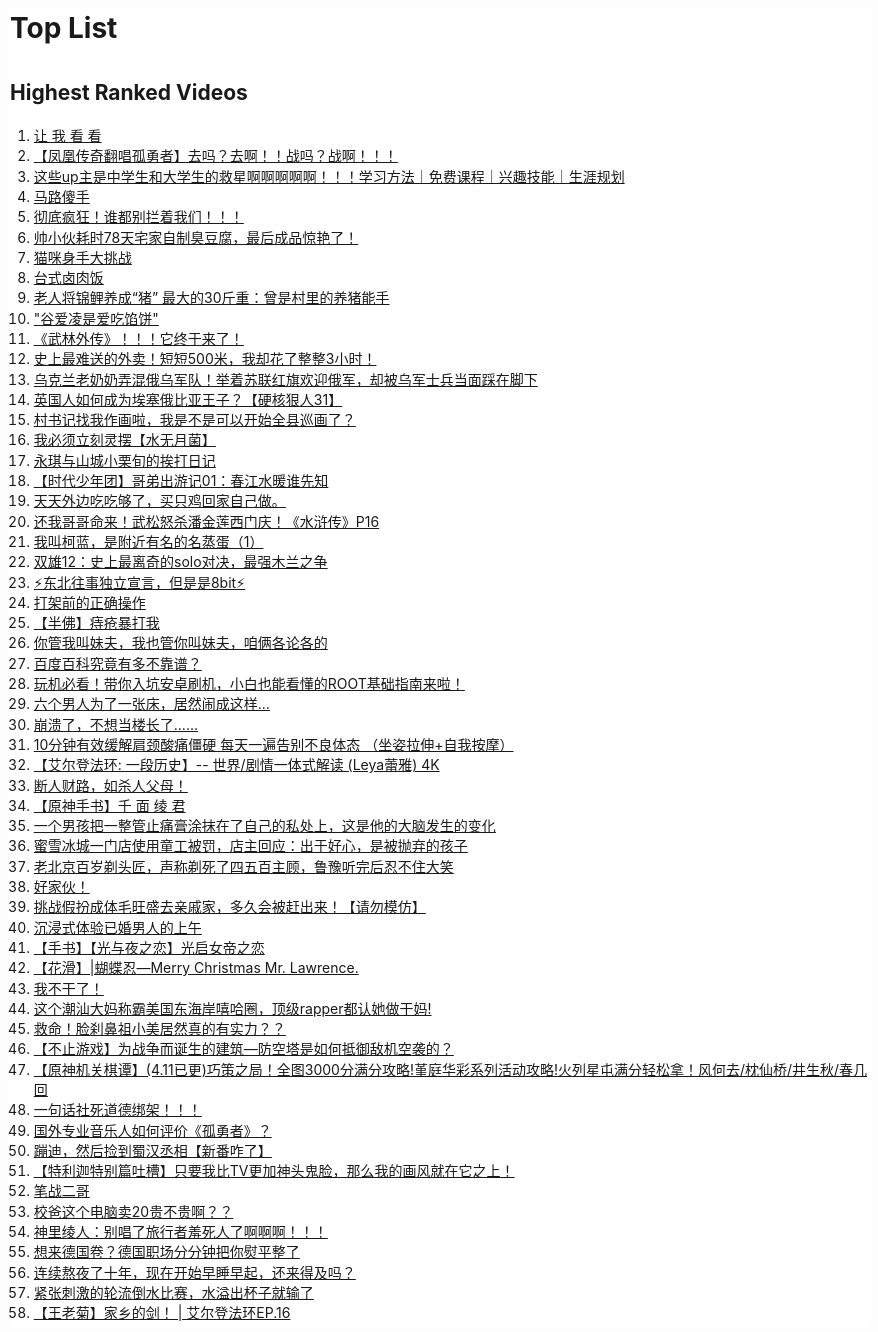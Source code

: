 # Top List
## Highest Ranked Videos
1. [让 我 看 看](https://www.bilibili.com/video/BV1GZ4y127U6)
1. [【凤凰传奇翻唱孤勇者】去吗？去啊！！战吗？战啊！！！](https://www.bilibili.com/video/BV1LY411E7UY)
1. [这些up主是中学生和大学生的救星啊啊啊啊啊！！！学习方法｜免费课程｜兴趣技能｜生涯规划](https://www.bilibili.com/video/BV1tu411v77g)
1. [马路傻手](https://www.bilibili.com/video/BV18Y4y1H7Gd)
1. [彻底疯狂！谁都别拦着我们！！！](https://www.bilibili.com/video/BV1mY4y1H7wp)
1. [帅小伙耗时78天宅家自制臭豆腐，最后成品惊艳了！](https://www.bilibili.com/video/BV1mF411u7Lu)
1. [猫咪身手大挑战](https://www.bilibili.com/video/BV1Ka411i7n7)
1. [台式卤肉饭](https://www.bilibili.com/video/BV1vS4y117LQ)
1. [老人将锦鲤养成“猪” 最大的30斤重：曾是村里的养猪能手](https://www.bilibili.com/video/BV1su411e77y)
1. ["谷爱凌是爱吃馅饼"](https://www.bilibili.com/video/BV1hY4y1i7TZ)
1. [《武林外传》！！！它终于来了！](https://www.bilibili.com/video/BV14Y411E74z)
1. [史上最难送的外卖！短短500米，我却花了整整3小时！](https://www.bilibili.com/video/BV1jL4y1j7rL)
1. [乌克兰老奶奶弄混俄乌军队！举着苏联红旗欢迎俄军，却被乌军士兵当面踩在脚下](https://www.bilibili.com/video/BV1JL4y1j7d4)
1. [英国人如何成为埃塞俄比亚王子？【硬核狠人31】](https://www.bilibili.com/video/BV1r5411U7NV)
1. [村书记找我作画啦，我是不是可以开始全县巡画了？](https://www.bilibili.com/video/BV1EL4y157DL)
1. [我必须立刻灵摆【水无月菌】](https://www.bilibili.com/video/BV1H94y1d7s3)
1. [永琪与山城小栗旬的挨打日记](https://www.bilibili.com/video/BV1Fi4y1D7qJ)
1. [【时代少年团】哥弟出游记01：春江水暖谁先知](https://www.bilibili.com/video/BV1o3411H7g8)
1. [天天外边吃吃够了，买只鸡回家自己做。](https://www.bilibili.com/video/BV1r94y1Z7xx)
1. [还我哥哥命来！武松怒杀潘金莲西门庆！《水浒传》P16](https://www.bilibili.com/video/BV1iY4y1i7bE)
1. [我叫柯蓝，是附近有名的名蒸蛋（1）](https://www.bilibili.com/video/BV1Zr4y1p7Da)
1. [双雄12：史上最离奇的solo对决，最强木兰之争](https://www.bilibili.com/video/BV1pi4y1D7Ef)
1. [⚡️东北往事独立宣言，但是是8bit⚡️](https://www.bilibili.com/video/BV1HY4y1i7aU)
1. [打架前的正确操作](https://www.bilibili.com/video/BV1UY4y1H7Pb)
1. [【半佛】痔疮暴打我](https://www.bilibili.com/video/BV1ir4y1n7Qm)
1. [你管我叫妹夫，我也管你叫妹夫，咱俩各论各的](https://www.bilibili.com/video/BV1NS4y1P7rC)
1. [百度百科究竟有多不靠谱？](https://www.bilibili.com/video/BV15S4y1Y7XU)
1. [玩机必看！带你入坑安卓刷机，小白也能看懂的ROOT基础指南来啦！](https://www.bilibili.com/video/BV1BY4y1H7Mc)
1. [六个男人为了一张床，居然闹成这样...](https://www.bilibili.com/video/BV14i4y1D7UR)
1. [崩溃了，不想当楼长了......](https://www.bilibili.com/video/BV1C94y1Z7qL)
1. [10分钟有效缓解肩颈酸痛僵硬 每天一遍告别不良体态 （坐姿拉伸+自我按摩）](https://www.bilibili.com/video/BV1vu411e7fC)
1. [【艾尔登法环: 一段历史】-- 世界/剧情一体式解读 (Leya蕾雅) 4K](https://www.bilibili.com/video/BV1AY411E71m)
1. [断人财路，如杀人父母！](https://www.bilibili.com/video/BV1qL4y1j78C)
1. [【原神手书】千 面 绫 君](https://www.bilibili.com/video/BV1wq4y1a74X)
1. [一个男孩把一整管止痛膏涂抹在了自己的私处上，这是他的大脑发生的变化](https://www.bilibili.com/video/BV1Fi4y1D7cy)
1. [蜜雪冰城一门店使用童工被罚，店主回应：出于好心，是被抛弃的孩子](https://www.bilibili.com/video/BV1dY4y1v735)
1. [老北京百岁剃头匠，声称剃死了四五百主顾，鲁豫听完后忍不住大笑](https://www.bilibili.com/video/BV1fY4y1q7ze)
1. [好家伙！](https://www.bilibili.com/video/BV1yF41137Xk)
1. [挑战假扮成体毛旺盛去亲戚家，多久会被赶出来！【请勿模仿】](https://www.bilibili.com/video/BV185411D7GZ)
1. [沉浸式体验已婚男人的上午](https://www.bilibili.com/video/BV1244y1V7oT)
1. [【手书】【光与夜之恋】光启女帝之恋](https://www.bilibili.com/video/BV1TL4y1573k)
1. [【花滑】|蝴蝶忍—Merry Christmas Mr. Lawrence.](https://www.bilibili.com/video/BV1wY4y1i7xb)
1. [我不干了！](https://www.bilibili.com/video/BV1nF411G7Gd)
1. [这个潮汕大妈称霸美国东海岸嘻哈圈，顶级rapper都认她做干妈!](https://www.bilibili.com/video/BV1wY4y1H7Zu)
1. [救命！脸刹鼻祖小美居然真的有实力？？](https://www.bilibili.com/video/BV1HZ4y1U7Lc)
1. [【不止游戏】为战争而诞生的建筑—防空塔是如何抵御敌机空袭的？](https://www.bilibili.com/video/BV1f3411J7Lf)
1. [【原神机关棋谭】(4.11已更)巧策之局！全图3000分满分攻略!堇庭华彩系列活动攻略!火列星屯满分轻松拿！风何去/枕仙桥/井生秋/春几回](https://www.bilibili.com/video/BV1vS4y1P7vP)
1. [一句话社死道德绑架！！！](https://www.bilibili.com/video/BV125411U7Pg)
1. [国外专业音乐人如何评价《孤勇者》？](https://www.bilibili.com/video/BV1VY4y1i7T3)
1. [蹦迪，然后捡到蜀汉丞相【新番咋了】](https://www.bilibili.com/video/BV1yu411e7bY)
1. [【特利迦特别篇吐槽】只要我比TV更加神头鬼脸，那么我的画风就在它之上！](https://www.bilibili.com/video/BV1GL4y157Px)
1. [笔战二哥](https://www.bilibili.com/video/BV1BZ4y1273E)
1. [校爸这个电脑卖20贵不贵啊？？](https://www.bilibili.com/video/BV16T4y1v7m1)
1. [神里绫人：别唱了旅行者羞死人了啊啊啊！！！](https://www.bilibili.com/video/BV1EA4y1975U)
1. [想来德国卷？德国职场分分钟把你熨平整了](https://www.bilibili.com/video/BV1wF411G7PX)
1. [连续熬夜了十年，现在开始早睡早起，还来得及吗？](https://www.bilibili.com/video/BV1vS4y1P77L)
1. [紧张刺激的轮流倒水比赛，水溢出杯子就输了](https://www.bilibili.com/video/BV1gY411E7g6)
1. [【王老菊】家乡的剑！ | 艾尔登法环EP.16](https://www.bilibili.com/video/BV1T94y1Z7eD)